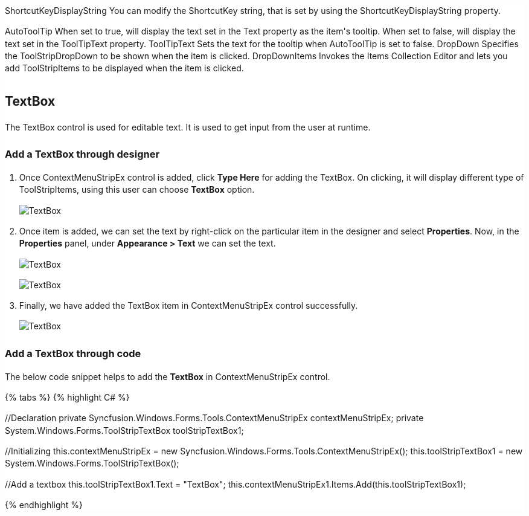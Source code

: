 ShortcutKeyDisplayString</td><td>
You can modify the ShortcutKey string, that is set by using the ShortcutKeyDisplayString property.</td></tr>
<tr>
<td>
AutoToolTip</td><td>
When set to true, will display the text set in the Text property as the item's tooltip. When set to false, will display the text set in the ToolTipText property.</td></tr>
<tr>
<td>
ToolTipText</td><td>
Sets the text for the tooltip when AutoToolTip is set to false.</td></tr>
<tr>
<td>
DropDown</td><td>
Specifies the ToolStripDropDown to be shown when the item is clicked.</td></tr>
<tr>
<td>
DropDownItems</td><td>
Invokes the Items Collection Editor and lets you add ToolStripItems to be displayed when the item is clicked.</td></tr>
</table>

## TextBox

The TextBox control is used for editable text. It is used to get input from the user at runtime. 

### Add a TextBox through designer

1. Once ContextMenuStripEx control is added, click **Type Here** for adding the TextBox. On clicking, it will display different type of ToolStripItems, using this user can choose **TextBox** option.

   ![TextBox](ToolStripItems_Images/TextBox.png)

2. Once item is added, we can set the text by right-click on the particular item in the designer and select **Properties**. Now, in the **Properties** panel, under **Appearance > Text** we can set the text.

   ![TextBox](ToolStripItems_Images/TextBox1.png)

   ![TextBox](ToolStripItems_Images/TextBox2.png)

3. Finally, we have added the TextBox item in ContextMenuStripEx control successfully.

   ![TextBox](ToolStripItems_Images/TextBox3.png)

### Add a TextBox through code

The below code snippet helps to add the **TextBox** in ContextMenuStripEx control.

{% tabs %}
{% highlight C# %}

//Declaration 
private Syncfusion.Windows.Forms.Tools.ContextMenuStripEx contextMenuStripEx;
private System.Windows.Forms.ToolStripTextBox toolStripTextBox1;

//Initializing
this.contextMenuStripEx = new Syncfusion.Windows.Forms.Tools.ContextMenuStripEx();
this.toolStripTextBox1 = new System.Windows.Forms.ToolStripTextBox();

//Add a textbox
this.toolStripTextBox1.Text = "TextBox";
this.contextMenuStripEx1.Items.Add(this.toolStripTextBox1);

{% endhighlight %}
